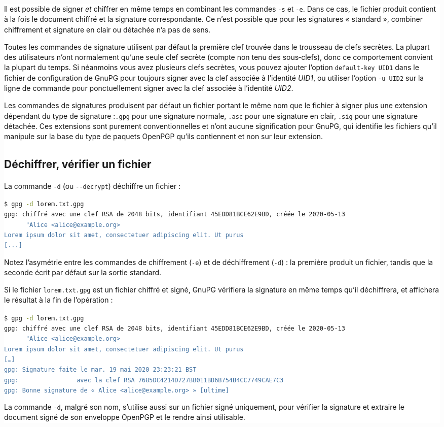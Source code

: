 
Il est possible de signer _et_ chiffrer en même temps en combinant les commandes `-s` et `-e`. Dans ce cas, le fichier produit contient à la fois le document chiffré et la signature correspondante. Ce n’est possible que pour les signatures « standard », combiner chiffrement et signature en clair ou détachée n’a pas de sens.


Toutes les commandes de signature utilisent par défaut la première clef trouvée dans le trousseau de clefs secrètes. La plupart des utilisateurs n’ont normalement qu’une seule clef secrète (compte non tenu des sous‑clefs), donc ce comportement convient la plupart du temps. Si néanmoins vous avez plusieurs clefs secrètes, vous pouvez ajouter l’option `default-key UID1` dans le fichier de configuration de GnuPG pour toujours signer avec la clef associée à l’identité _UID1_, ou utiliser l’option `-u UID2` sur la ligne de commande pour ponctuellement signer avec la clef associée à l’identité _UID2_.


Les commandes de signatures produisent par défaut un fichier portant le même nom que le fichier à signer plus une extension dépendant du type de signature :`.gpg` pour une signature normale, `.asc` pour une signature en clair, `.sig` pour une signature détachée. Ces extensions sont purement conventionnelles et n’ont aucune signification pour GnuPG, qui identifie les fichiers qu’il manipule sur la base du type de paquets OpenPGP qu’ils contiennent et non sur leur extension.



## Déchiffrer, vérifier un fichier
La commande `-d` (ou `--decrypt`) déchiffre un fichier :

```sh
$ gpg -d lorem.txt.gpg
gpg: chiffré avec une clef RSA de 2048 bits, identifiant 45EDD81BCE62E9BD, créée le 2020-05-13
      "Alice <alice@example.org>
Lorem ipsum dolor sit amet, consectetuer adipiscing elit. Ut purus
[...]
```



Notez l’asymétrie entre les commandes de chiffrement (`-e`) et de déchiffrement (`-d`) : la première produit un fichier, tandis que la seconde écrit par défaut sur la sortie standard.



Si le fichier `lorem.txt.gpg` est un fichier chiffré et signé, GnuPG vérifiera la signature en même temps qu’il déchiffrera, et affichera le résultat à la fin de l’opération :

```sh
$ gpg -d lorem.txt.gpg
gpg: chiffré avec une clef RSA de 2048 bits, identifiant 45EDD81BCE62E9BD, créée le 2020-05-13
      "Alice <alice@example.org>
Lorem ipsum dolor sit amet, consectetuer adipiscing elit. Ut purus
[…]
gpg: Signature faite le mar. 19 mai 2020 23:23:21 BST
gpg:                avec la clef RSA 7685DC4214D727BB011BD6B754B4CC7749CAE7C3
gpg: Bonne signature de « Alice <alice@example.org> » [ultime]
```



La commande `-d`, malgré son nom, s’utilise aussi sur un fichier signé uniquement, pour vérifier la signature et extraire le document signé de son enveloppe OpenPGP et le rendre ainsi utilisable.


[^1]: Rien n’est encore décidé du côté des développeurs de GnuPG concernant l’entrée en vigueur du nouveau choix d’algorithme par défaut ; le plus probable est que cela arrivera dans la prochaine branche 2.3.
[^2]: L’identité et les motivations de l’attaquant sont pour autant que je sache inconnues à ce jour, mais la nature ciblée de l’attaque pointe vers certains utilisateurs mécontents vis‑à‑vis du principe de fonctionnement des serveurs SKS et qui voulaient ainsi démontrer avec force que le réseau était vulnérable. Si tel est le cas, c’est stupide à plus d’un titre. Ils n’ont rien démontré que la communauté ne sache pas déjà (la vulnérabilité du réseau aux empoisonnements était bien connue) ; ils ont surtout réussi à saper les quelques bonnes volontés qui restaient parmi les développeurs et administrateurs SKS ; leur action est équivalente à « je vais mettre le feu à cet immeuble d’habitation, ça prouvera à tout le monde que le promoteur a utilisé un revêtement inflammable — je ferai ça de nuit quand les occupants dormiront, la démonstration sera plus convaincante ». S’ils me lisent : vous êtes des connards.
[^3]: L’intégrité des développeurs d’Hagrid et administrateurs de _keys.openpgp.org_ n’est pas en cause. Ce sont des membres reconnus de la communauté OpenPGP, il ne fait aucun doute qu’ils sont dignes de confiance. C’est l’idée même de devoir faire confiance à une entité centralisée qui me dérange, indépendamment des personnes qui sont derrière.
[^4]: Du moins, pas chiffrés de bout en bout par OpenPGP. Si le message est acheminé à travers des connexions SMTP chiffrées par TLS (ce qui est de plus en plus courant aujourd’hui), les en‑têtes sont chiffrés au même titre que le reste du message, en mode point à point.